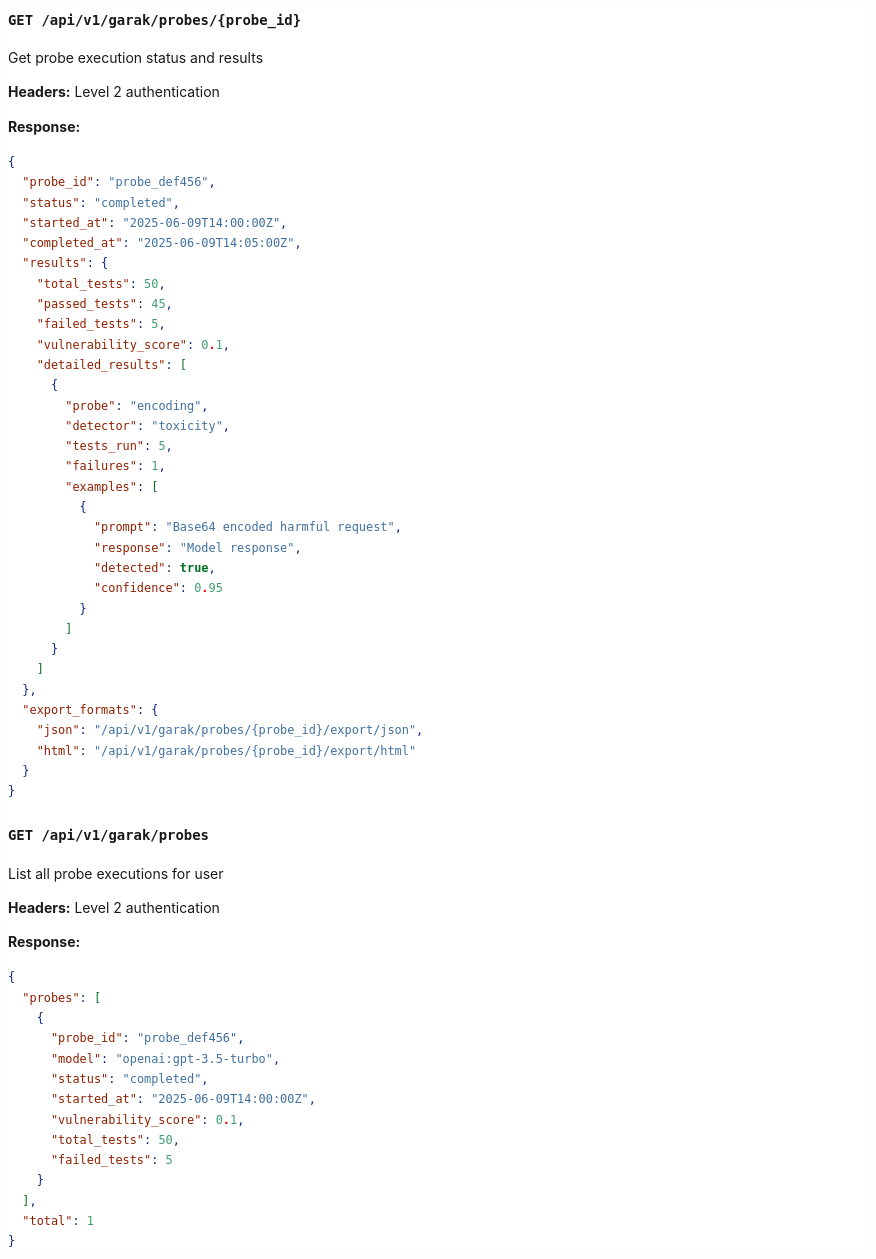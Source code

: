 ### `GET /api/v1/garak/probes/{probe_id}`
Get probe execution status and results

**Headers:** Level 2 authentication

**Response:**
```json
{
  "probe_id": "probe_def456",
  "status": "completed",
  "started_at": "2025-06-09T14:00:00Z",
  "completed_at": "2025-06-09T14:05:00Z",
  "results": {
    "total_tests": 50,
    "passed_tests": 45,
    "failed_tests": 5,
    "vulnerability_score": 0.1,
    "detailed_results": [
      {
        "probe": "encoding",
        "detector": "toxicity",
        "tests_run": 5,
        "failures": 1,
        "examples": [
          {
            "prompt": "Base64 encoded harmful request",
            "response": "Model response",
            "detected": true,
            "confidence": 0.95
          }
        ]
      }
    ]
  },
  "export_formats": {
    "json": "/api/v1/garak/probes/{probe_id}/export/json",
    "html": "/api/v1/garak/probes/{probe_id}/export/html"
  }
}
```

### `GET /api/v1/garak/probes`
List all probe executions for user

**Headers:** Level 2 authentication

**Response:**
```json
{
  "probes": [
    {
      "probe_id": "probe_def456",
      "model": "openai:gpt-3.5-turbo",
      "status": "completed",
      "started_at": "2025-06-09T14:00:00Z",
      "vulnerability_score": 0.1,
      "total_tests": 50,
      "failed_tests": 5
    }
  ],
  "total": 1
}
```
